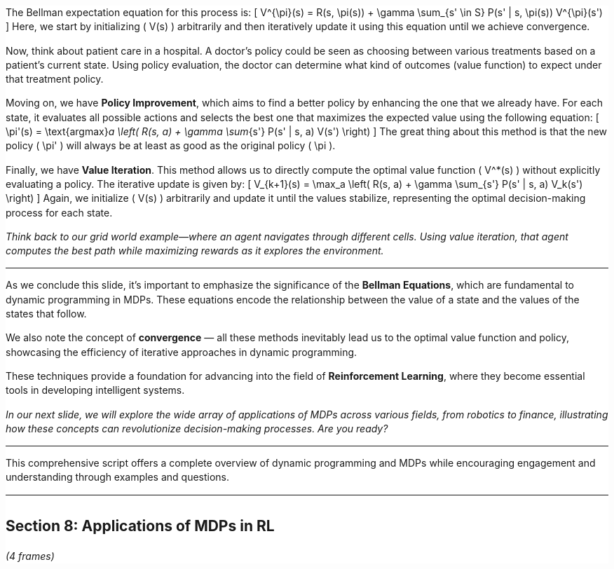 The Bellman expectation equation for this process is: 
\[ 
V^{\pi}(s) = R(s, \pi(s)) + \gamma \sum_{s' \in S} P(s' | s, \pi(s)) V^{\pi}(s') 
\]
Here, we start by initializing \( V(s) \) arbitrarily and then iteratively update it using this equation until we achieve convergence. 

Now, think about patient care in a hospital. A doctor’s policy could be seen as choosing between various treatments based on a patient’s current state. Using policy evaluation, the doctor can determine what kind of outcomes (value function) to expect under that treatment policy.

Moving on, we have **Policy Improvement**, which aims to find a better policy by enhancing the one that we already have. For each state, it evaluates all possible actions and selects the best one that maximizes the expected value using the following equation:
\[ 
\pi'(s) = \text{argmax}_a \left( R(s, a) + \gamma \sum_{s'} P(s' | s, a) V(s') \right) 
\]
The great thing about this method is that the new policy \( \pi' \) will always be at least as good as the original policy \( \pi \). 

Finally, we have **Value Iteration**. This method allows us to directly compute the optimal value function \( V^*(s) \) without explicitly evaluating a policy. The iterative update is given by:
\[ 
V_{k+1}(s) = \max_a \left( R(s, a) + \gamma \sum_{s'} P(s' | s, a) V_k(s') \right) 
\]
Again, we initialize \( V(s) \) arbitrarily and update it until the values stabilize, representing the optimal decision-making process for each state.

*Think back to our grid world example—where an agent navigates through different cells. Using value iteration, that agent computes the best path while maximizing rewards as it explores the environment.*

---

As we conclude this slide, it’s important to emphasize the significance of the **Bellman Equations**, which are fundamental to dynamic programming in MDPs. These equations encode the relationship between the value of a state and the values of the states that follow. 

We also note the concept of **convergence** — all these methods inevitably lead us to the optimal value function and policy, showcasing the efficiency of iterative approaches in dynamic programming. 

These techniques provide a foundation for advancing into the field of **Reinforcement Learning**, where they become essential tools in developing intelligent systems.

*In our next slide, we will explore the wide array of applications of MDPs across various fields, from robotics to finance, illustrating how these concepts can revolutionize decision-making processes. Are you ready?*

---

This comprehensive script offers a complete overview of dynamic programming and MDPs while encouraging engagement and understanding through examples and questions.

---

## Section 8: Applications of MDPs in RL
*(4 frames)*

